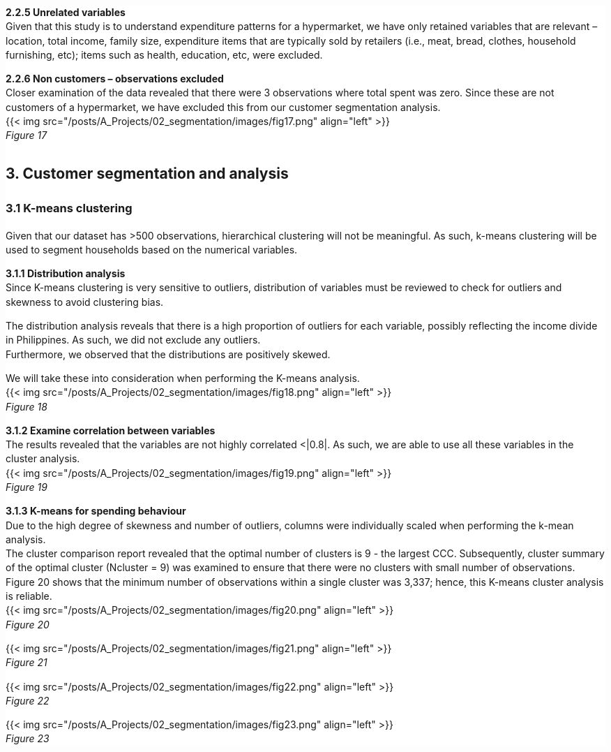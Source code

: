 **2.2.5 Unrelated variables**  
Given that this study is to understand expenditure patterns for a hypermarket, we have only retained variables that are relevant – location, total income, family size, expenditure items that are typically sold by retailers (i.e., meat, bread, clothes, household furnishing, etc); items such as health, education, etc, were excluded.  

**2.2.6	Non customers – observations excluded**  
Closer examination of the data revealed that there were 3 observations where total spent was zero. Since these are not customers of a hypermarket, we have excluded this from our customer segmentation analysis.  
{{< img src="/posts/A_Projects/02_segmentation/images/fig17.png" align="left" >}}  
*Figure 17*  
  
## 3. 	Customer segmentation and analysis  
### 3.1 	K-means clustering  
Given that our dataset has >500 observations, hierarchical clustering will not be meaningful. As such, k-means clustering will be used to segment households based on the numerical variables.   

**3.1.1	Distribution analysis**  
Since K-means clustering is very sensitive to outliers, distribution of variables must be reviewed to check for outliers and skewness to avoid clustering bias.  
  
The distribution analysis reveals that there is a high proportion of outliers for each variable, possibly reflecting the income divide in Philippines. As such, we did not exclude any outliers.  
Furthermore, we observed that the distributions are positively skewed.   
  
We will take these into consideration when performing the K-means analysis.  
{{< img src="/posts/A_Projects/02_segmentation/images/fig18.png" align="left" >}}  
*Figure 18*    

**3.1.2	Examine correlation between variables**   
The results revealed that the variables are not highly correlated <|0.8|. As such, we are able to use all these variables in the cluster analysis.   
{{< img src="/posts/A_Projects/02_segmentation/images/fig19.png" align="left" >}}   
*Figure 19*   

**3.1.3	K-means for spending behaviour**  
Due to the high degree of skewness and number of outliers, columns were individually scaled when performing the k-mean analysis.  
The cluster comparison report revealed that the optimal number of clusters is 9 - the largest CCC. Subsequently, cluster summary of the optimal cluster (Ncluster = 9) was examined to ensure that there were no clusters with small number of observations. Figure 20 shows that the minimum number of observations within a single cluster was 3,337; hence, this K-means cluster analysis is reliable.  
{{< img src="/posts/A_Projects/02_segmentation/images/fig20.png" align="left" >}}  
*Figure 20*    

{{< img src="/posts/A_Projects/02_segmentation/images/fig21.png" align="left" >}}  
*Figure 21*   

{{< img src="/posts/A_Projects/02_segmentation/images/fig22.png" align="left" >}}  
*Figure 22*  

{{< img src="/posts/A_Projects/02_segmentation/images/fig23.png" align="left" >}}    
*Figure 23*
